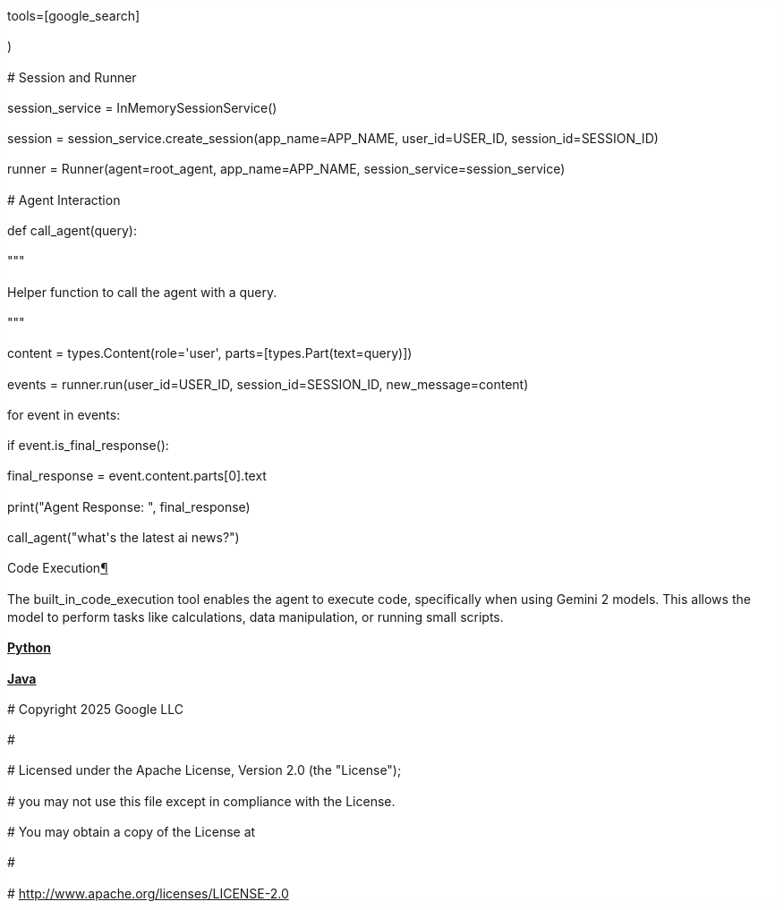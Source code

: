 tools=\[google_search\]

)

\# Session and Runner

session_service = InMemorySessionService()

session = session_service.create_session(app_name=APP_NAME,
user_id=USER_ID, session_id=SESSION_ID)

runner = Runner(agent=root_agent, app_name=APP_NAME,
session_service=session_service)

\# Agent Interaction

def call_agent(query):

\"\"\"

Helper function to call the agent with a query.

\"\"\"

content = types.Content(role=\'user\', parts=\[types.Part(text=query)\])

events = runner.run(user_id=USER_ID, session_id=SESSION_ID,
new_message=content)

for event in events:

if event.is_final_response():

final_response = event.content.parts\[0\].text

print(\"Agent Response: \", final_response)

call_agent(\"what\'s the latest ai news?\")

Code
Execution[¶](https://google.github.io/adk-docs/tools/built-in-tools/%23code-execution)

The built_in_code_execution tool enables the agent to execute code,
specifically when using Gemini 2 models. This allows the model to
perform tasks like calculations, data manipulation, or running small
scripts.

[**Python**](https://google.github.io/adk-docs/tools/built-in-tools/%23python_1)

[**Java**](https://google.github.io/adk-docs/tools/built-in-tools/%23java_1)

\# Copyright 2025 Google LLC

\#

\# Licensed under the Apache License, Version 2.0 (the \"License\");

\# you may not use this file except in compliance with the License.

\# You may obtain a copy of the License at

\#

\# http://www.apache.org/licenses/LICENSE-2.0
